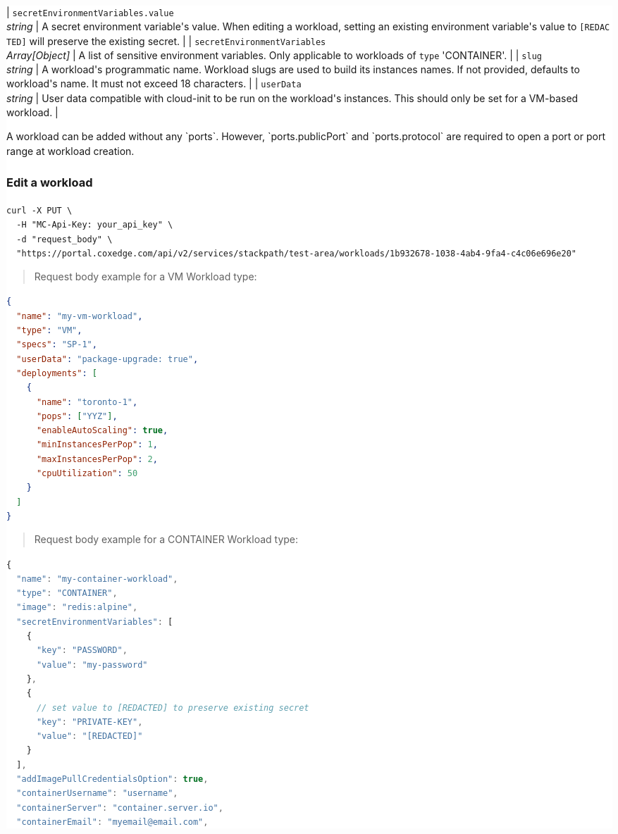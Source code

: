 | `secretEnvironmentVariables.value` <br/>_string_  | A secret environment variable's value. When editing a workload, setting an existing environment variable's value to `[REDACTED]` will preserve the existing secret.                                           |
| `secretEnvironmentVariables` <br/>_Array[Object]_ | A list of sensitive environment variables. Only applicable to workloads of `type` 'CONTAINER'.                                                                                                                |
| `slug`<br/>_string_                               | A workload's programmatic name. Workload slugs are used to build its instances names. If not provided, defaults to workload's name. It must not exceed 18 characters.                                         |
| `userData`<br/>_string_                           | User data compatible with cloud-init to be run on the workload's instances. This should only be set for a VM-based workload.                                                                                  |

<aside class="notice">
A workload can be added without any `ports`. However, `ports.publicPort` and `ports.protocol` are required to open a port or port range at workload creation.
</aside>



### Edit a workload

```shell
curl -X PUT \
  -H "MC-Api-Key: your_api_key" \
  -d "request_body" \
  "https://portal.coxedge.com/api/v2/services/stackpath/test-area/workloads/1b932678-1038-4ab4-9fa4-c4c06e696e20"
```

> Request body example for a VM Workload type:

```json
{
  "name": "my-vm-workload",
  "type": "VM",
  "specs": "SP-1",
  "userData": "package-upgrade: true",
  "deployments": [
    {
      "name": "toronto-1",
      "pops": ["YYZ"],
      "enableAutoScaling": true,
      "minInstancesPerPop": 1,
      "maxInstancesPerPop": 2,
      "cpuUtilization": 50
    }
  ]
}
```

> Request body example for a CONTAINER Workload type:

```js
{
  "name": "my-container-workload",
  "type": "CONTAINER",
  "image": "redis:alpine",
  "secretEnvironmentVariables": [
    {
      "key": "PASSWORD",
      "value": "my-password"
    },
    {
      // set value to [REDACTED] to preserve existing secret
      "key": "PRIVATE-KEY",
      "value": "[REDACTED]"
    }
  ],
  "addImagePullCredentialsOption": true,
  "containerUsername": "username",
  "containerServer": "container.server.io",
  "containerEmail": "myemail@email.com",
```